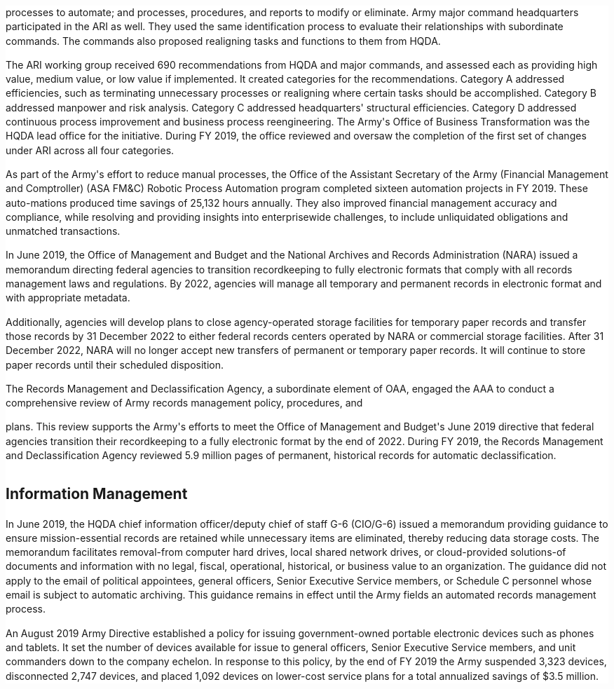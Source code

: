 processes  to  automate;  and  processes,  procedures,  and  reports to modify  or  eliminate.  Army  major  command  headquarters participated in the ARI as well. They used the same identification process to evaluate their relationships with subordinate commands. The  commands  also  proposed  realigning  tasks  and  functions  to them from HQDA.

The  ARI  working  group  received  690  recommendations  from HQDA and major commands, and assessed each as providing high value, medium value, or low value if implemented. It created categories for the recommendations. Category A addressed efficiencies, such as terminating unnecessary processes or realigning where certain tasks should be accomplished. Category B addressed manpower and risk analysis.  Category  C  addressed  headquarters'  structural  efficiencies. Category D addressed continuous process improvement and business process reengineering. The Army's Office of Business Transformation was the HQDA lead office for the initiative. During FY 2019, the office reviewed and oversaw the completion of the first set of changes under ARI across all four categories.

As part of the Army's effort to reduce manual processes, the Office  of  the  Assistant  Secretary  of  the  Army  (Financial  Management and Comptroller) (ASA FM&amp;C) Robotic Process Automation program completed sixteen automation projects in FY 2019. These auto-mations produced time savings of 25,132 hours annually. They also improved financial management accuracy and compliance, while resolving and providing insights into enterprisewide challenges, to include unliquidated obligations and unmatched transactions.

In  June  2019,  the  Office  of  Management  and  Budget  and  the National  Archives  and  Records  Administration  (NARA)  issued  a memorandum directing federal agencies to transition recordkeeping to fully electronic formats that comply with all records management laws and regulations. By 2022, agencies will manage all temporary and  permanent  records  in  electronic  format  and  with  appropriate metadata.

Additionally, agencies will develop plans to close agency-operated storage  facilities  for  temporary  paper  records  and  transfer  those records by 31 December 2022 to either federal records centers operated by NARA or commercial storage facilities. After 31 December 2022, NARA will no longer accept new transfers of permanent or temporary paper  records.  It  will  continue  to  store  paper  records  until  their scheduled disposition.

The  Records  Management  and  Declassification  Agency,  a  subordinate element of OAA, engaged the AAA to conduct a comprehensive review of Army records management policy, procedures, and

plans. This review supports the Army's efforts to meet the Office of Management and Budget's June 2019 directive that federal agencies transition their recordkeeping to a fully electronic format by the end of 2022. During FY 2019, the Records Management and Declassification Agency reviewed 5.9 million pages of permanent, historical records for automatic declassification.

## Information Management

In June 2019, the HQDA chief information officer/deputy chief of  staff  G-6  (CIO/G-6)  issued  a  memorandum  providing  guidance to ensure mission-essential records are retained while unnecessary  items  are  eliminated,  thereby  reducing  data  storage  costs. The memorandum facilitates removal-from computer hard drives, local shared network drives, or cloud-provided solutions-of documents and information with no legal, fiscal, operational, historical, or business value to an organization. The guidance did not apply to the email of political appointees, general officers, Senior Executive Service members, or Schedule C personnel whose email is subject to  automatic  archiving.  This  guidance  remains  in  effect  until  the Army fields an automated records management process.

An August 2019 Army Directive established a policy for issuing government-owned  portable  electronic  devices  such  as  phones  and tablets.  It  set  the  number  of  devices  available  for  issue  to  general officers,  Senior  Executive  Service  members,  and  unit  commanders down to the company echelon. In response to this policy, by the end of  FY  2019  the  Army  suspended  3,323  devices,  disconnected  2,747 devices, and placed 1,092 devices on lower-cost service plans for a total annualized savings of $3.5 million.
